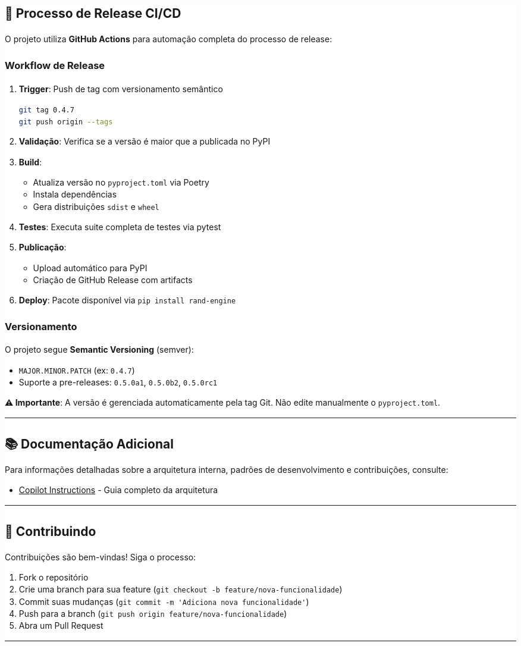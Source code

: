 
## 🔄 Processo de Release CI/CD

O projeto utiliza **GitHub Actions** para automação completa do processo de release:

### Workflow de Release

1. **Trigger**: Push de tag com versionamento semântico
   ```bash
   git tag 0.4.7
   git push origin --tags
   ```

2. **Validação**: Verifica se a versão é maior que a publicada no PyPI

3. **Build**: 
   - Atualiza versão no `pyproject.toml` via Poetry
   - Instala dependências
   - Gera distribuições `sdist` e `wheel`

4. **Testes**: Executa suite completa de testes via pytest

5. **Publicação**: 
   - Upload automático para PyPI
   - Criação de GitHub Release com artifacts

6. **Deploy**: Pacote disponível via `pip install rand-engine`

### Versionamento

O projeto segue **Semantic Versioning** (semver):
- `MAJOR.MINOR.PATCH` (ex: `0.4.7`)
- Suporte a pre-releases: `0.5.0a1`, `0.5.0b2`, `0.5.0rc1`

**⚠️ Importante**: A versão é gerenciada automaticamente pela tag Git. Não edite manualmente o `pyproject.toml`.

---

## 📚 Documentação Adicional

Para informações detalhadas sobre a arquitetura interna, padrões de desenvolvimento e contribuições, consulte:

- [Copilot Instructions](/.github/copilot-instructions.md) - Guia completo da arquitetura

---

## 🤝 Contribuindo

Contribuições são bem-vindas! Siga o processo:

1. Fork o repositório
2. Crie uma branch para sua feature (`git checkout -b feature/nova-funcionalidade`)
3. Commit suas mudanças (`git commit -m 'Adiciona nova funcionalidade'`)
4. Push para a branch (`git push origin feature/nova-funcionalidade`)
5. Abra um Pull Request

---